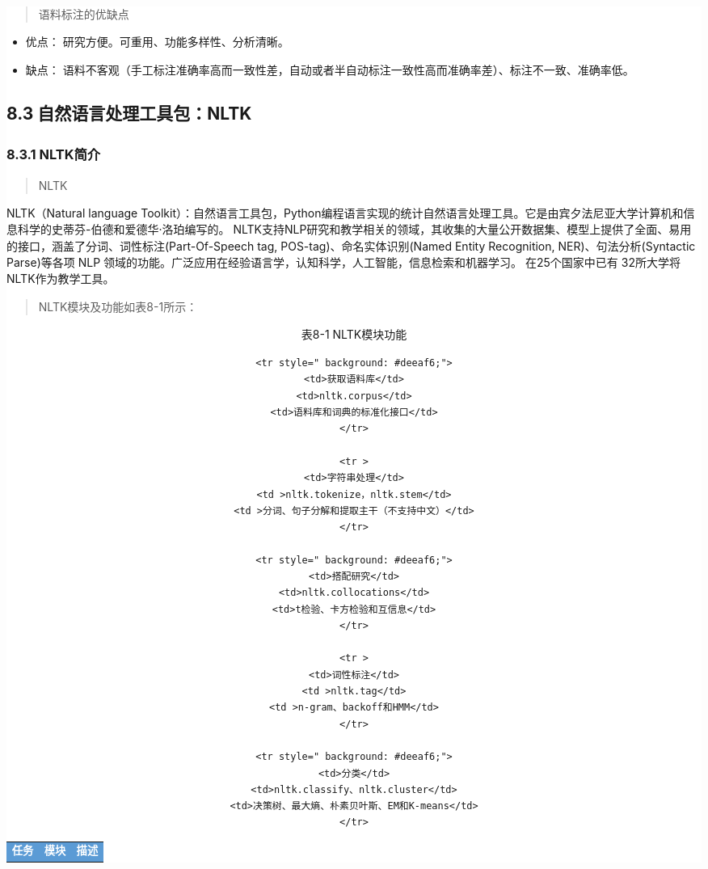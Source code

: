 > 语料标注的优缺点

- 优点： 研究方便。可重用、功能多样性、分析清晰。

- 缺点： 语料不客观（手工标注准确率高而一致性差，自动或者半自动标注一致性高而准确率差）、标注不一致、准确率低。

## 8.3 自然语言处理工具包：NLTK
### 8.3.1 NLTK简介

> NLTK

NLTK（Natural language Toolkit）：自然语言工具包，Python编程语言实现的统计自然语言处理工具。它是由宾夕法尼亚大学计算机和信息科学的史蒂芬-伯德和爱德华·洛珀编写的。 NLTK支持NLP研究和教学相关的领域，其收集的大量公开数据集、模型上提供了全面、易用的接口，涵盖了分词、词性标注(Part-Of-Speech tag, POS-tag)、命名实体识别(Named Entity Recognition, NER)、句法分析(Syntactic Parse)等各项 NLP 领域的功能。广泛应用在经验语言学，认知科学，人工智能，信息检索和机器学习。 在25个国家中已有 32所大学将NLTK作为教学工具。

> NLTK模块及功能如表8-1所示：

<center>
表8-1 NLTK模块功能
<table>
<tbody valign="top" style="color: black; font-family: 宋体; font-size: 10pt;">
	<tr style="background: #5b9bd5; color: white;text-align:center;vertical-align: middle;font-weight: bold;">
	<td >任务</td>
	<td >模块</td>
	<td >描述</td>
	</tr>

	<tr style=" background: #deeaf6;">
	<td>获取语料库</td>
	<td>nltk.corpus</td>
	<td>语料库和词典的标准化接口</td>
	</tr>

	<tr >
	<td>字符串处理</td>
	<td >nltk.tokenize，nltk.stem</td>
	<td >分词、句子分解和提取主干（不支持中文）</td>
	</tr>
	
	<tr style=" background: #deeaf6;">
	<td>搭配研究</td>
	<td>nltk.collocations</td>
	<td>t检验、卡方检验和互信息</td>
	</tr>

	<tr >
	<td>词性标注</td>
	<td >nltk.tag</td>
	<td >n-gram、backoff和HMM</td>
	</tr>
		
	<tr style=" background: #deeaf6;">
	<td>分类</td>
	<td>nltk.classify、nltk.cluster</td>
	<td>决策树、最大熵、朴素贝叶斯、EM和K-means</td>
	</tr>
